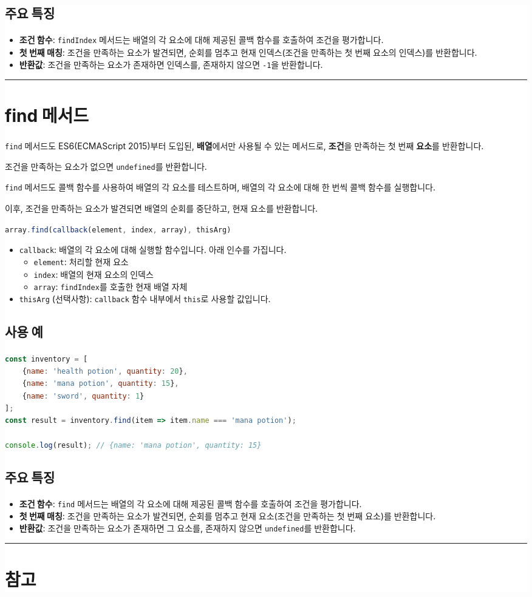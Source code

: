 ## 주요 특징

- **조건 함수**: `findIndex` 메서드는 배열의 각 요소에 대해 제공된 콜백 함수를 호출하여 조건을 평가합니다.
- **첫 번째 매칭**: 조건을 만족하는 요소가 발견되면, 순회를 멈추고 현재 인덱스(조건을 만족하는 첫 번째 요소의 인덱스)를 반환합니다.
- **반환값**: 조건을 만족하는 요소가 존재하면 인덱스를, 존재하지 않으면 `-1`을 반환합니다.

---

# find 메서드

`find` 메서드도 ES6(ECMAScript 2015)부터 도입된, **배열**에서만 사용될 수 있는 메서드로, <span class="font_highlight">**조건**을 만족하는 첫 번째 **요소**를 반환</span>합니다.

조건을 만족하는 요소가 없으면 `undefined`를 반환합니다.

`find` 메서드도 콜백 함수를 사용하여 배열의 각 요소를 테스트하며, 배열의 각 요소에 대해 한 번씩 콜백 함수를 실행합니다.

이후, 조건을 만족하는 요소가 발견되면 배열의 순회를 중단하고, 현재 요소를 반환합니다.

```javascript
array.find(callback(element, index, array), thisArg)
```

- `callback`: 배열의 각 요소에 대해 실행할 함수입니다. 아래 인수를 가집니다.
    - `element`: 처리할 현재 요소
    - `index`: 배열의 현재 요소의 인덱스
    - `array`: `findIndex`를 호출한 현재 배열 자체
- `thisArg` (선택사항): `callback` 함수 내부에서 `this`로 사용할 값입니다.

## 사용 예

```javascript
const inventory = [  
    {name: 'health potion', quantity: 20},  
    {name: 'mana potion', quantity: 15},  
    {name: 'sword', quantity: 1}  
];  
const result = inventory.find(item => item.name === 'mana potion');  
  
console.log(result); // {name: 'mana potion', quantity: 15}
```

## 주요 특징

- **조건 함수**: `find` 메서드는 배열의 각 요소에 대해 제공된 콜백 함수를 호출하여 조건을 평가합니다.
- **첫 번째 매칭**: 조건을 만족하는 요소가 발견되면, 순회를 멈추고 현재 요소(조건을 만족하는 첫 번째 요소)를 반환합니다.
- **반환값**: 조건을 만족하는 요소가 존재하면 그 요소를, 존재하지 않으면 `undefined`를 반환합니다.


---

# 참고
